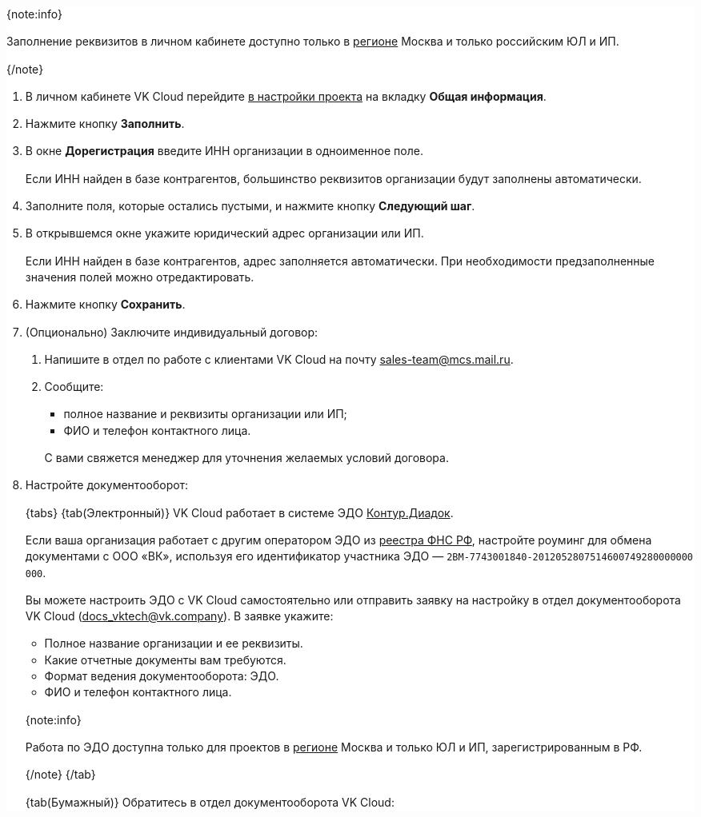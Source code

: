    {note:info}
   
   Заполнение реквизитов в личном кабинете доступно только в [регионе](/ru/tools-for-using-services/account/concepts/regions) Москва и только российским ЮЛ и ИП.
   
   {/note}
   
   1. В личном кабинете VK Cloud перейдите [в настройки проекта](https://msk.cloud.vk.com/app/project/legal/) на вкладку **Общая информация**.
   1. Нажмите кнопку **Заполнить**.
   1. В окне **Дорегистрация** введите ИНН организации в одноименное поле.
   
      Если ИНН найден в базе контрагентов, большинство реквизитов организации будут заполнены автоматически.
   
   1. Заполните поля, которые остались пустыми, и нажмите кнопку **Следующий шаг**.
   1. В открывшемся окне укажите юридический адрес организации или ИП.
   
      Если ИНН найден в базе контрагентов, адрес заполняется автоматически. При необходимости предзаполненные значения полей можно отредактировать.
   
   1. Нажмите кнопку **Сохранить**.

1. (Опционально) Заключите индивидуальный договор:

   1. Напишите в отдел по работе с клиентами VK Cloud на почту sales-team@mcs.mail.ru.
   
   1. Сообщите:
   
      - полное название и реквизиты организации или ИП;
      - ФИО и телефон контактного лица.
   
      С вами свяжется менеджер для уточнения желаемых условий договора.

1. Настройте документооборот:

   {tabs}
   {tab(Электронный)}
   VK Cloud работает в системе ЭДО [Контур.Диадок](https://www.diadoc.ru/).
   
   Если ваша организация работает с другим оператором ЭДО из [реестра ФНС РФ](https://www.nalog.gov.ru/rn77/oedo/search_edo/), настройте роуминг для обмена документами с ООО «ВК», используя его идентификатор участника ЭДО — `2BM-7743001840-2012052807514600749280000000000`.
   
   Вы можете настроить ЭДО с VK Cloud самостоятельно или отправить заявку на настройку в отдел документооборота VK Cloud ([docs_vktech@vk.company](mailto:docs_vktech@vk.company)). В заявке укажите:
   
      - Полное название организации и ее реквизиты.
      - Какие отчетные документы вам требуются.
      - Формат ведения документооборота: ЭДО.
      - ФИО и телефон контактного лица.
   
   {note:info}
   
   Работа по ЭДО доступна только для проектов в [регионе](/ru/tools-for-using-services/account/concepts/regions) Москва и только ЮЛ и ИП, зарегистрированным в РФ.
   
   {/note}
   {/tab}
   
   {tab(Бумажный)}
   Обратитесь в отдел документооборота VK Cloud:
   